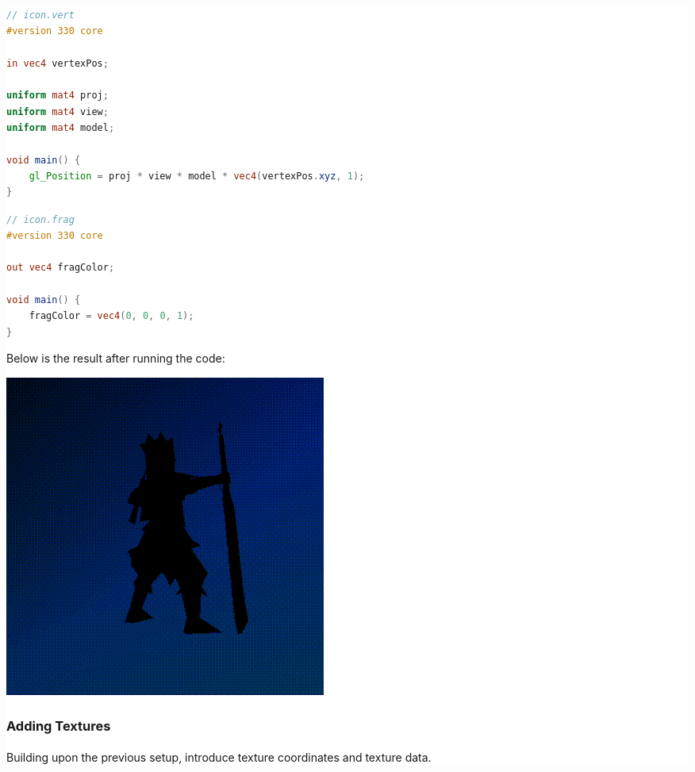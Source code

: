 ```glsl
// icon.vert
#version 330 core

in vec4 vertexPos;

uniform mat4 proj;
uniform mat4 view;
uniform mat4 model;

void main() {
    gl_Position = proj * view * model * vec4(vertexPos.xyz, 1);
}
```

```glsl
// icon.frag
#version 330 core

out vec4 fragColor;

void main() {
    fragColor = vec4(0, 0, 0, 1);
}
```

Below is the result after running the code:

![](imgs/posts/2023-10-09-rendering-ps2-3d-icon/3.gif)

### Adding Textures

Building upon the previous setup, introduce texture coordinates and texture data.
